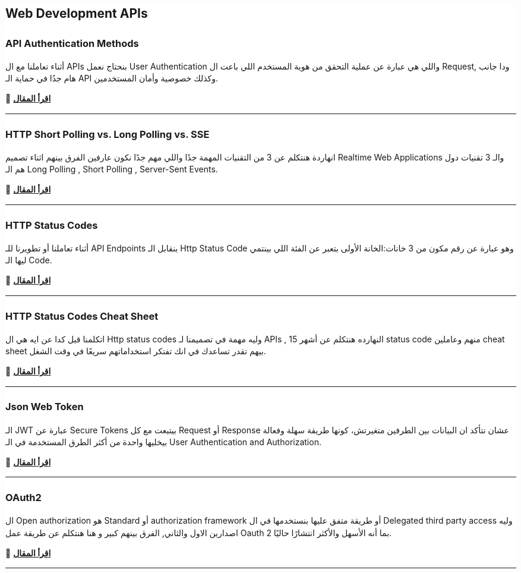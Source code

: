 
## Web Development APIs

### API Authentication Methods
أثناء تعاملنا مع ال APIs بنحتاج نعمل User Authentication واللي هي عبارة عن عملية التحقق من هوية المستخدم اللي باعت ال Request, ودا جانب هام جدُا في حماية الـ API وكذلك خصوصية وأمان المستخدمين.

📄 **[اقرأ المقال](guides/web-development-apis/api-authentication-methods.md)**

---

### HTTP Short Polling vs. Long Polling vs. SSE
انهاردة هنتكلم عن 3 من التقنيات المهمة جدًا واللي مهم جدًا نكون عارفين الفرق بينهم اثناء تصميم Realtime Web Applications والـ 3 تقنيات دول هم الـ Long Polling , Short Polling , Server-Sent Events.

📄 **[اقرأ المقال](guides/web-development-apis/http-short-polling-vs-long-polling-vs-sse-in-a-nutshell.md)**

---

### HTTP Status Codes
أثناء تعاملنا أو تطويرنا للـ API Endpoints بنقابل الـ Http Status Code وهو عبارة عن رقم مكون من 3 خانات:الخانة الأولى بتعبر عن الفئة اللي بينتمي ليها الـ Code.

📄 **[اقرأ المقال](guides/web-development-apis/http-status-codes.md)**

---

### HTTP Status Codes Cheat Sheet
اتكلمنا قبل كدا عن ايه هي ال Http status codes وليه مهمة في تصميمنا لـ APIs , النهارده هنتكلم عن أشهر 15 status code منهم وعاملين cheat sheet بيهم تقدر تساعدك في انك تفتكر استخداماتهم سريعًا في وقت الشغل.

📄 **[اقرأ المقال](guides/web-development-apis/http-status-codes-cheat-sheet.md)**

---

### Json Web Token
الـ JWT عبارة عن Secure Tokens بيتبعت مع كل Request أو Response عشان نتأكد ان البيانات بين الطرفين متغيرتش، كونها طريقة سهلة وفعالة بيخليها واحدة من أكثر الطرق المستخدمة في الـ User Authentication and Authorization.

📄 **[اقرأ المقال](guides/web-development-apis/json-web-token.md)**

---

### OAuth2
ال Open authorization هو Standard أو authorization framework أو طريقة متفق عليها بنستخدمها في ال Delegated third party access وليه اصدارين الاول والثاني, الفرق بينهم كبير و هنا هنتكلم عن طريقة عمل Oauth 2 بما أنه الأسهل والأكثر انتشارًا حاليًا.

📄 **[اقرأ المقال](guides/web-development-apis/oauth2.md)**

---